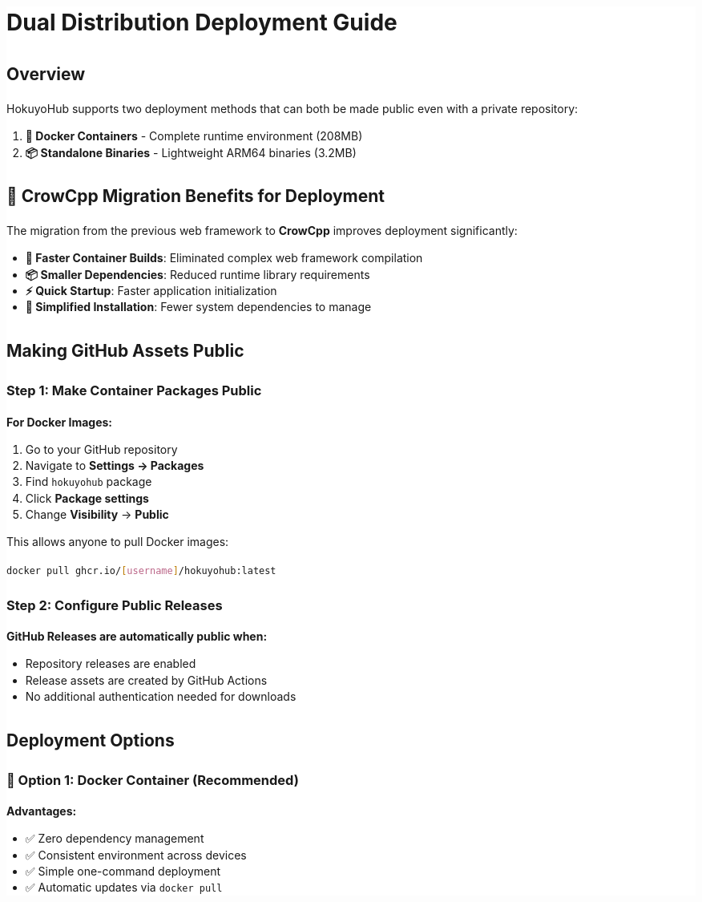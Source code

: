 # Dual Distribution Deployment Guide

## Overview

HokuyoHub supports two deployment methods that can both be made public even with a private repository:

1. **🐳 Docker Containers** - Complete runtime environment (208MB)
2. **📦 Standalone Binaries** - Lightweight ARM64 binaries (3.2MB)

## 🌟 CrowCpp Migration Benefits for Deployment

The migration from the previous web framework to **CrowCpp** improves deployment significantly:

- **🚀 Faster Container Builds**: Eliminated complex web framework compilation
- **📦 Smaller Dependencies**: Reduced runtime library requirements
- **⚡ Quick Startup**: Faster application initialization
- **🔧 Simplified Installation**: Fewer system dependencies to manage

## Making GitHub Assets Public

### Step 1: Make Container Packages Public

**For Docker Images:**
1. Go to your GitHub repository
2. Navigate to **Settings → Packages**
3. Find `hokuyohub` package
4. Click **Package settings**
5. Change **Visibility** → **Public**

This allows anyone to pull Docker images:
```bash
docker pull ghcr.io/[username]/hokuyohub:latest
```

### Step 2: Configure Public Releases

**GitHub Releases are automatically public when:**
- Repository releases are enabled
- Release assets are created by GitHub Actions
- No additional authentication needed for downloads

## Deployment Options

### 🐳 Option 1: Docker Container (Recommended)

**Advantages:**
- ✅ Zero dependency management
- ✅ Consistent environment across devices
- ✅ Simple one-command deployment
- ✅ Automatic updates via `docker pull`
